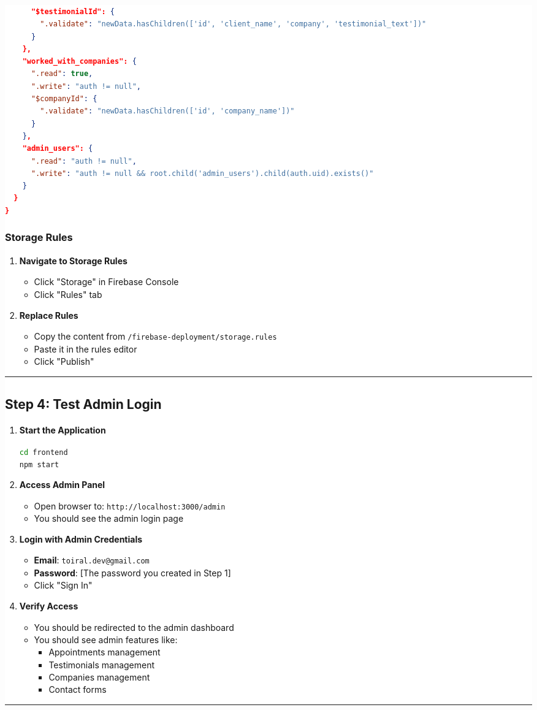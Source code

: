 ```json
      "$testimonialId": {
        ".validate": "newData.hasChildren(['id', 'client_name', 'company', 'testimonial_text'])"
      }
    },
    "worked_with_companies": {
      ".read": true,
      ".write": "auth != null",
      "$companyId": {
        ".validate": "newData.hasChildren(['id', 'company_name'])"
      }
    },
    "admin_users": {
      ".read": "auth != null",
      ".write": "auth != null && root.child('admin_users').child(auth.uid).exists()"
    }
  }
}
```

### Storage Rules

1. **Navigate to Storage Rules**
   - Click "Storage" in Firebase Console
   - Click "Rules" tab

2. **Replace Rules**
   - Copy the content from `/firebase-deployment/storage.rules`
   - Paste it in the rules editor
   - Click "Publish"

---

## Step 4: Test Admin Login

1. **Start the Application**
   ```bash
   cd frontend
   npm start
   ```

2. **Access Admin Panel**
   - Open browser to: `http://localhost:3000/admin`
   - You should see the admin login page

3. **Login with Admin Credentials**
   - **Email**: `toiral.dev@gmail.com`
   - **Password**: [The password you created in Step 1]
   - Click "Sign In"

4. **Verify Access**
   - You should be redirected to the admin dashboard
   - You should see admin features like:
     - Appointments management
     - Testimonials management
     - Companies management
     - Contact forms

---